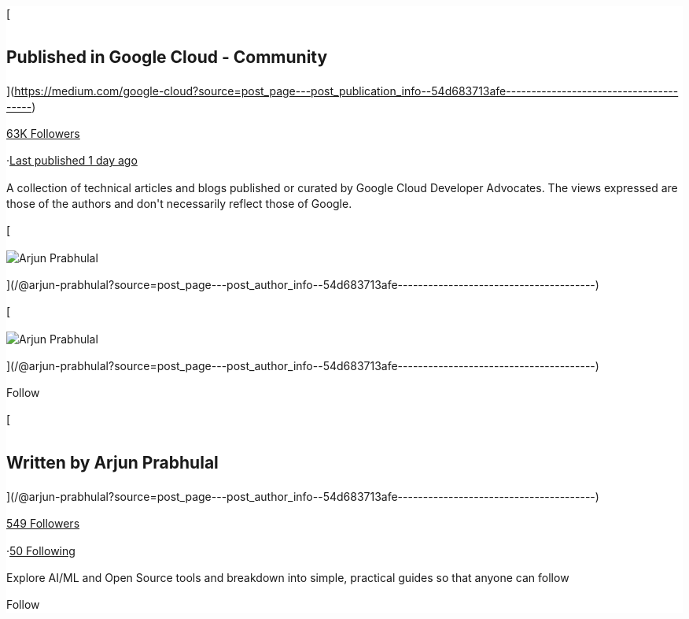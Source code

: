 [

## Published in Google Cloud - Community

](https://medium.com/google-cloud?source=post_page---post_publication_info--54d683713afe---------------------------------------)

[63K Followers](/google-cloud/followers?source=post_page---post_publication_info--54d683713afe---------------------------------------)

·[Last published 1 day ago](/google-cloud/building-a-modern-data-pipeline-with-storage-transfer-service-and-apache-airflow-on-google-cloud-d08e2aef2091?source=post_page---post_publication_info--54d683713afe---------------------------------------)

A collection of technical articles and blogs published or curated by Google Cloud Developer Advocates. The views expressed are those of the authors and don't necessarily reflect those of Google.

[

![Arjun Prabhulal](https://miro.medium.com/v2/resize:fill:96:96/1*zIGrEQV3AO86soZqaWqYSA@2x.jpeg)

](/@arjun-prabhulal?source=post_page---post_author_info--54d683713afe---------------------------------------)

[

![Arjun Prabhulal](https://miro.medium.com/v2/resize:fill:128:128/1*zIGrEQV3AO86soZqaWqYSA@2x.jpeg)

](/@arjun-prabhulal?source=post_page---post_author_info--54d683713afe---------------------------------------)

Follow

[](/m/signin?actionUrl=%2F_%2Fapi%2Fsubscriptions%2Fnewsletters%2Fa24d97943d17&operation=register&redirect=https%3A%2F%2Fmedium.com%2Fgoogle-cloud%2Fbuilding-ai-agents-with-googles-agent-development-kit-adk-as-mcp-client-a-deep-dive-full-54d683713afe&newsletterV3=53e5967c7672&newsletterV3Id=a24d97943d17&user=Arjun+Prabhulal&userId=53e5967c7672&source=---post_author_info--54d683713afe---------------------subscribe_user------------------)

[

## Written by Arjun Prabhulal

](/@arjun-prabhulal?source=post_page---post_author_info--54d683713afe---------------------------------------)

[549 Followers](/@arjun-prabhulal/followers?source=post_page---post_author_info--54d683713afe---------------------------------------)

·[50 Following](/@arjun-prabhulal/following?source=post_page---post_author_info--54d683713afe---------------------------------------)

Explore AI/ML and Open Source tools and breakdown into simple, practical guides so that anyone can follow

Follow
